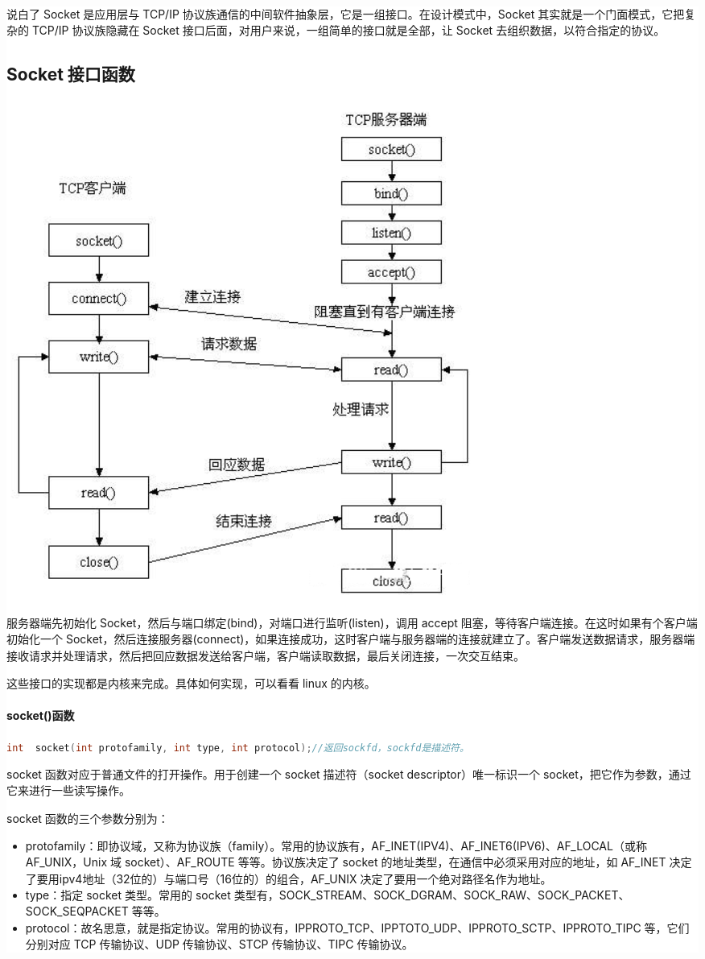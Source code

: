 说白了 Socket 是应用层与 TCP/IP 协议族通信的中间软件抽象层，它是一组接口。在设计模式中，Socket 其实就是一个门面模式，它把复杂的 TCP/IP 协议族隐藏在 Socket 接口后面，对用户来说，一组简单的接口就是全部，让 Socket 去组织数据，以符合指定的协议。

## Socket 接口函数

![2](/img/Linux/网络编程/Socket函数概览.png)

服务器端先初始化 Socket，然后与端口绑定(bind)，对端口进行监听(listen)，调用 accept 阻塞，等待客户端连接。在这时如果有个客户端初始化一个 Socket，然后连接服务器(connect)，如果连接成功，这时客户端与服务器端的连接就建立了。客户端发送数据请求，服务器端接收请求并处理请求，然后把回应数据发送给客户端，客户端读取数据，最后关闭连接，一次交互结束。

这些接口的实现都是内核来完成。具体如何实现，可以看看 linux 的内核。

#### socket()函数

```C++
int  socket(int protofamily, int type, int protocol);//返回sockfd，sockfd是描述符。
```

socket 函数对应于普通文件的打开操作。用于创建一个 socket 描述符（socket descriptor）唯一标识一个 socket，把它作为参数，通过它来进行一些读写操作。

socket 函数的三个参数分别为：

* protofamily：即协议域，又称为协议族（family）。常用的协议族有，AF_INET(IPV4)、AF_INET6(IPV6)、AF_LOCAL（或称 AF_UNIX，Unix 域 socket）、AF_ROUTE 等等。协议族决定了 socket 的地址类型，在通信中必须采用对应的地址，如 AF_INET 决定了要用ipv4地址（32位的）与端口号（16位的）的组合，AF_UNIX 决定了要用一个绝对路径名作为地址。
* type：指定 socket 类型。常用的 socket 类型有，SOCK_STREAM、SOCK_DGRAM、SOCK_RAW、SOCK_PACKET、SOCK_SEQPACKET 等等。
* protocol：故名思意，就是指定协议。常用的协议有，IPPROTO_TCP、IPPTOTO_UDP、IPPROTO_SCTP、IPPROTO_TIPC 等，它们分别对应 TCP 传输协议、UDP 传输协议、STCP 传输协议、TIPC 传输协议。
